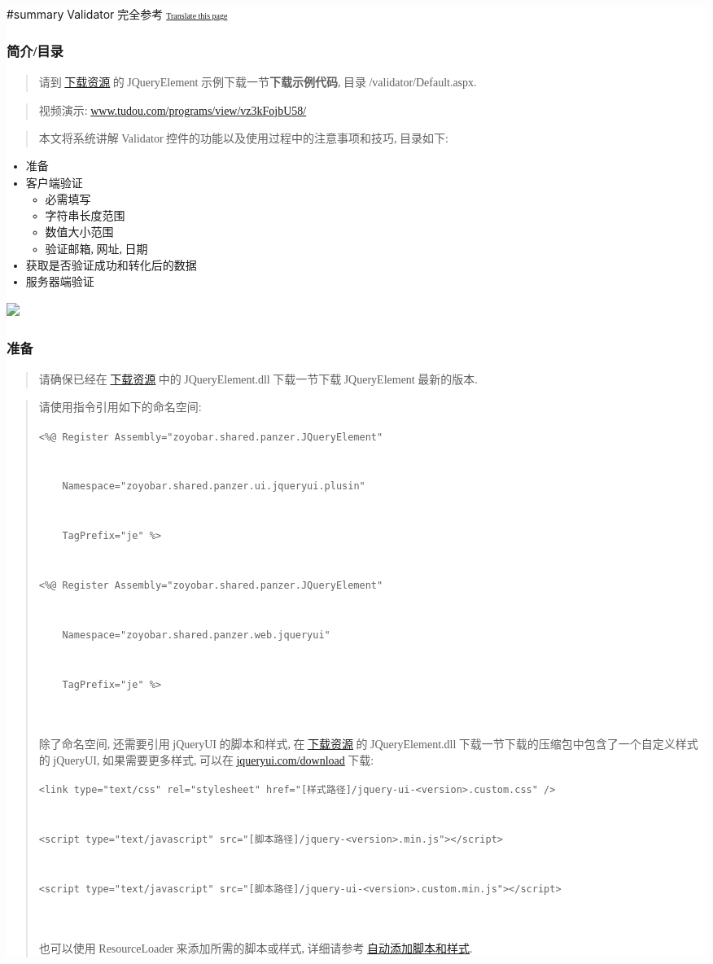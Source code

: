 ﻿#summary Validator 完全参考
<font face='microsoft yahei'>
<font size='1'><a href='http://www.microsofttranslator.com/bv.aspx?from=&to=en&a=http://code.google.com/p/zsharedcode/wiki/JQueryElementValidatorDoc'>Translate this page</a></font>

<h3>简介/目录</h3>
<blockquote>请到 <a href='Download.md'>下载资源</a> 的 JQueryElement 示例下载一节<b>下载示例代码</b>, 目录 /validator/Default.aspx.</blockquote>

<blockquote>视频演示: <a href='http://www.tudou.com/programs/view/vz3kFojbU58/'>www.tudou.com/programs/view/vz3kFojbU58/</a></blockquote>

<blockquote>本文将系统讲解 Validator 控件的功能以及使用过程中的注意事项和技巧, 目录如下:</blockquote>

<ul><li>准备<br>
</li><li>客户端验证<br>
<ul><li>必需填写<br>
</li><li>字符串长度范围<br>
</li><li>数值大小范围<br>
</li><li>验证邮箱, 网址, 日期<br>
</li></ul></li><li>获取是否验证成功和转化后的数据<br>
</li><li>服务器端验证</li></ul>

<img src='http://zsharedcode.googlecode.com/files/weiboregister1.jpg' />

<h3>准备</h3>
<blockquote>请确保已经在 <a href='Download.md'>下载资源</a> 中的 JQueryElement.dll 下载一节下载 JQueryElement 最新的版本.</blockquote>

<blockquote>请使用指令引用如下的命名空间:<br>
<pre><code>&lt;%@ Register Assembly="zoyobar.shared.panzer.JQueryElement"
<br>
	Namespace="zoyobar.shared.panzer.ui.jqueryui.plusin"
<br>
	TagPrefix="je" %&gt;
<br>
&lt;%@ Register Assembly="zoyobar.shared.panzer.JQueryElement"
<br>
	Namespace="zoyobar.shared.panzer.web.jqueryui"
<br>
	TagPrefix="je" %&gt;
<br>
</code></pre>
除了命名空间, 还需要引用 jQueryUI 的脚本和样式, 在 <a href='Download.md'>下载资源</a> 的 JQueryElement.dll 下载一节下载的压缩包中包含了一个自定义样式的 jQueryUI, 如果需要更多样式, 可以在 <a href='http://jqueryui.com/download'>jqueryui.com/download</a> 下载:<br>
<pre><code>&lt;link type="text/css" rel="stylesheet" href="[样式路径]/jquery-ui-&lt;version&gt;.custom.css" /&gt;
<br>
&lt;script type="text/javascript" src="[脚本路径]/jquery-&lt;version&gt;.min.js"&gt;&lt;/script&gt;
<br>
&lt;script type="text/javascript" src="[脚本路径]/jquery-ui-&lt;version&gt;.custom.min.js"&gt;&lt;/script&gt;
<br>
</code></pre>
也可以使用 ResourceLoader 来添加所需的脚本或样式, 详细请参考 <a href='ResourceLoader.md'>自动添加脚本和样式</a>.</blockquote>
